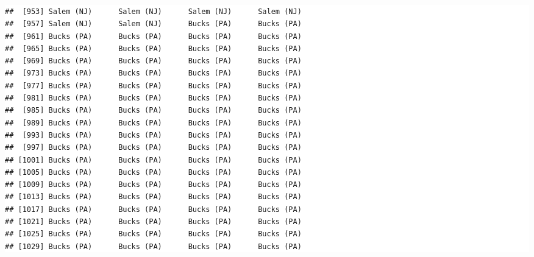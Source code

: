     ##  [953] Salem (NJ)      Salem (NJ)      Salem (NJ)      Salem (NJ)     
    ##  [957] Salem (NJ)      Salem (NJ)      Bucks (PA)      Bucks (PA)     
    ##  [961] Bucks (PA)      Bucks (PA)      Bucks (PA)      Bucks (PA)     
    ##  [965] Bucks (PA)      Bucks (PA)      Bucks (PA)      Bucks (PA)     
    ##  [969] Bucks (PA)      Bucks (PA)      Bucks (PA)      Bucks (PA)     
    ##  [973] Bucks (PA)      Bucks (PA)      Bucks (PA)      Bucks (PA)     
    ##  [977] Bucks (PA)      Bucks (PA)      Bucks (PA)      Bucks (PA)     
    ##  [981] Bucks (PA)      Bucks (PA)      Bucks (PA)      Bucks (PA)     
    ##  [985] Bucks (PA)      Bucks (PA)      Bucks (PA)      Bucks (PA)     
    ##  [989] Bucks (PA)      Bucks (PA)      Bucks (PA)      Bucks (PA)     
    ##  [993] Bucks (PA)      Bucks (PA)      Bucks (PA)      Bucks (PA)     
    ##  [997] Bucks (PA)      Bucks (PA)      Bucks (PA)      Bucks (PA)     
    ## [1001] Bucks (PA)      Bucks (PA)      Bucks (PA)      Bucks (PA)     
    ## [1005] Bucks (PA)      Bucks (PA)      Bucks (PA)      Bucks (PA)     
    ## [1009] Bucks (PA)      Bucks (PA)      Bucks (PA)      Bucks (PA)     
    ## [1013] Bucks (PA)      Bucks (PA)      Bucks (PA)      Bucks (PA)     
    ## [1017] Bucks (PA)      Bucks (PA)      Bucks (PA)      Bucks (PA)     
    ## [1021] Bucks (PA)      Bucks (PA)      Bucks (PA)      Bucks (PA)     
    ## [1025] Bucks (PA)      Bucks (PA)      Bucks (PA)      Bucks (PA)     
    ## [1029] Bucks (PA)      Bucks (PA)      Bucks (PA)      Bucks (PA)     
